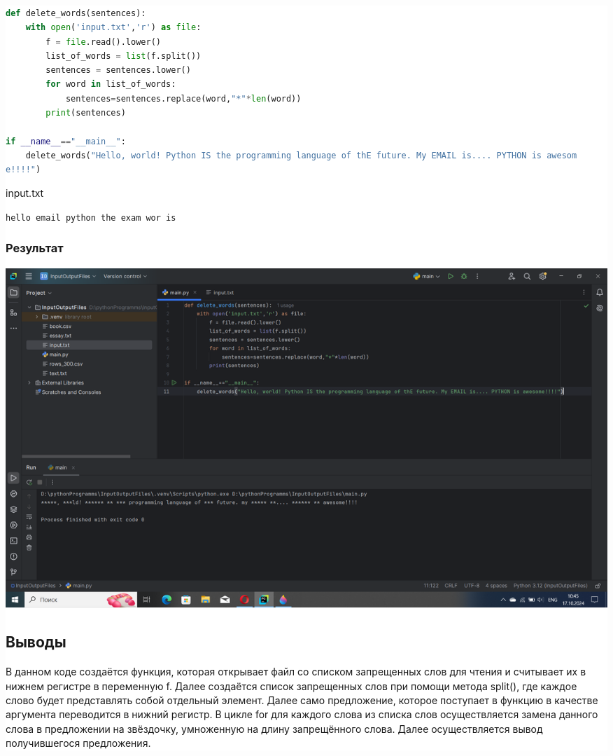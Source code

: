 ```python
def delete_words(sentences):
    with open('input.txt','r') as file:
        f = file.read().lower()
        list_of_words = list(f.split())
        sentences = sentences.lower()
        for word in list_of_words:
            sentences=sentences.replace(word,"*"*len(word))
        print(sentences)

if __name__=="__main__":
    delete_words("Hello, world! Python IS the programming language of thE future. My EMAIL is.... PYTHON is awesome!!!!")
```
input.txt
```
hello email python the exam wor is
```

### Результат
![Сам4](https://github.com/1eaf1/SE/blob/Тема_7/pic/Сам4.png)

## Выводы
В данном коде создаётся функция, которая открывает файл со списком запрещенных слов для чтения и считывает их в нижнем регистре в переменную f. Далее создаётся список запрещенных слов при помощи метода split(), где каждое слово будет представлять собой отдельный элемент. Далее само предложение, которое поступает в функцию в качестве аргумента переводится в нижний регистр. В цикле for для каждого слова из списка слов осуществляется замена данного слова в предложении на звёздочку, умноженную на длину запрещённого слова. Далее осуществляется вывод получившегося предложения.
  